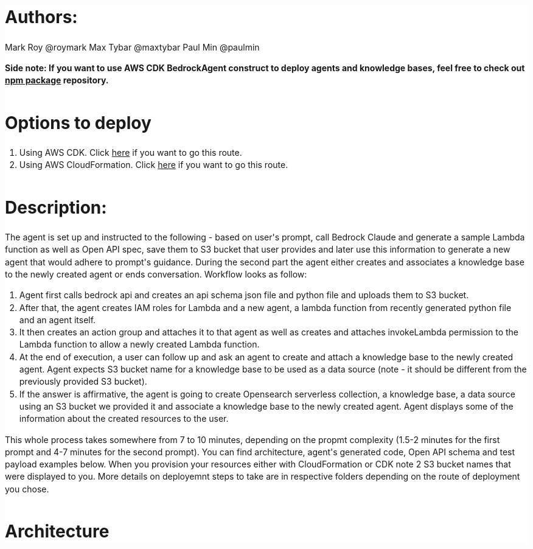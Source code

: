 # Authors:

Mark Roy @roymark
Max Tybar @maxtybar
Paul Min @paulmin

**Side note: If you want to use AWS CDK BedrockAgent construct to deploy agents and knowledge bases, feel free to check out [npm package](https://www.npmjs.com/package/bedrock-agents-cdk?activeTab=readme) repository.**

# Options to deploy
1. Using AWS CDK. Click [here](cdk-deployment) if you want to go this route.
2. Using AWS CloudFormation. Click [here](cloudformation-deployment) if you want to go this route.

# Description:
The agent is set up and instructed to the following - based on user's prompt, call Bedrock Claude and generate a sample Lambda function as well as Open API spec, save them to S3 bucket that user provides and later use this information to generate a new agent that would adhere to prompt's guidance. During the second part the agent either creates and associates a knowledge base to the newly created agent or ends conversation. Workflow looks as follow:
1. Agent first calls bedrock api and creates an api schema json file and python file and uploads them to S3 bucket. 
2. After that, the agent creates IAM roles for Lambda and a new agent, a lambda function from recently generated python file and an agent itself. 
3. It then creates an action group and attaches it to that agent as well as creates and attaches invokeLambda permission to the Lambda function to allow a newly created Lambda function. 
4. At the end of execution, a user can follow up and ask an agent to create and attach a knowledge base to the newly created agent. Agent expects S3 bucket name for a knowledge base to be used as a data source (note - it should be different from the previously provided S3 bucket).
5. If the answer is affirmative, the agent is going to create Opensearch serverless collection, a knowledge base, a data source using an S3 bucket we provided it and associate a knowledge base to the newly created agent. Agent displays some of the information about the created resources to the user.

This whole process takes somewhere from 7 to 10 minutes, depending on the propmt complexity (1.5-2 minutes for the first prompt and 4-7 minutes for the second prompt). You can find architecture, agent's generated code, Open API schema and test payload examples below. When you provision your resources either with CloudFormation or CDK note 2 S3 bucket names that were displayed to you. More details on deployemnt steps to take are in respective folders depending on the route of deployment you chose. 

# Architecture
